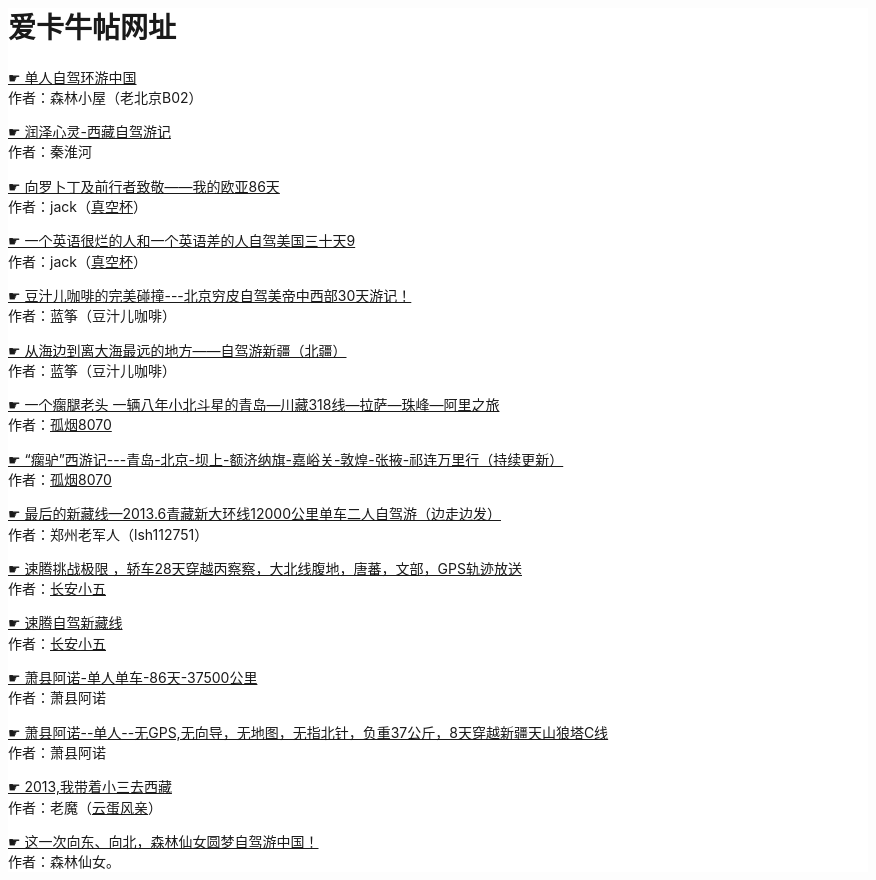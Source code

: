 # 爱卡牛帖网址  
              
<a href="http://www.xcar.com.cn/bbs/viewthread.php?tid=19478474" target="_blank">☛ 单人自驾环游中国</a>  
作者：森林小屋（老北京B02）  
    
<a href="http://www.huway.com/thread-95175-1-1.html" target="_blank">☛ 润泽心灵-西藏自驾游记</a>  
作者：秦淮河  
  
<a href="http://www.xcar.com.cn/bbs/viewthread.php?tid=19835024" target="_blank">☛ 向罗卜丁及前行者致敬——我的欧亚86天</a>  
作者：jack（<a href="http://my.xcar.com.cn/space.php?uid=310464" target="_blank">真空杯</a>）  
  
<a href="http://www.xcar.com.cn/bbs/viewthread.php?tid=15636529" target="_blank">☛ 一个英语很烂的人和一个英语差的人自驾美国三十天9</a>  
作者：jack（<a href="http://my.xcar.com.cn/space.php?uid=310464" target="_blank">真空杯</a>）  
  
<a href="http://www.xcar.com.cn/bbs/viewthread.php?tid=19821738" target="_blank">☛ 豆汁儿咖啡的完美碰撞---北京穷皮自驾美帝中西部30天游记！</a>  
作者：蓝筝（豆汁儿咖啡）  
  
<a href="http://www.xcar.com.cn/bbs/viewthread.php?tid=19351581" target="_blank">☛ 从海边到离大海最远的地方——自驾游新疆（北疆）</a>  
作者：蓝筝（豆汁儿咖啡）  
  
 <a href="http://www.xcar.com.cn/bbs/viewthread.php?tid=19549585" target="_blank">☛ 一个瘸腿老头 一辆八年小北斗星的青岛—川藏318线—拉萨—珠峰—阿里之旅</a>  
作者：<a href="http://my.xcar.com.cn/space.php?uid=4835179" target="_blank">孤烟8070</a>  
  
<a href="http://www.xcar.com.cn/bbs/viewthread.php?tid=18389283" target="_blank">☛ “瘸驴”西游记\---青岛\-北京\-坝上\-额济纳旗\-嘉峪关\-敦煌\-张掖\-祁连万里行（持续更新）</a>  
作者：<a href="http://my.xcar.com.cn/space.php?uid=4835179" target="_blank">孤烟8070</a>  
  
<a href="http://www.xcar.com.cn/bbs/viewthread.php?tid=19044435" target="_blank">☛ 最后的新藏线—2013.6青藏新大环线12000公里单车二人自驾游（边走边发）</a>  
作者：郑州老军人（lsh112751）  
  
<a href="http://www.xcar.com.cn/bbs/viewthread.php?tid=18028340" target="_blank">☛ 速腾挑战极限 ，轿车28天穿越丙察察，大北线腹地，唐蕃，文部，GPS轨迹放送</a>  
作者：<a href="http://my.xcar.com.cn/space.php?uid=2314744" target="_blank">长安小五</a>  
  
<a href="http://www.xcar.com.cn/bbs/viewthread.php?tid=13213279" target="_blank">☛ 速腾自驾新藏线</a>  
作者：<a href="http://my.xcar.com.cn/space.php?uid=2314744" target="_blank">长安小五</a>  
  
<a href="http://club.autohome.com.cn/bbs/thread-o-200042-13099548-1.html" target="_blank">☛ 萧县阿诺\-单人单车\-86天\-37500公里</a>   
作者：萧县阿诺  
  
<a href="http://bbs.8264.com/thread-1855881-1-1.html" target="_blank">☛ 萧县阿诺\--单人\--无GPS,无向导，无地图，无指北针，负重37公斤，8天穿越新疆天山狼塔C线</a>  
作者：萧县阿诺  
  
<a href="http://bbs.tianya.cn/post-685-264933-1.shtml" target="_blank">☛ 2013,我带着小三去西藏</a>  
作者：老魔（<a href="http://www.tianya.cn/66334478" target="_blank">云蛋风亲</a>）  
  
<a href="http://www.xcar.com.cn/bbs/viewthread.php?tid=19654711" target="_blank">☛ 这一次向东、向北，森林仙女圆梦自驾游中国！</a>  
作者：森林仙女。  
  